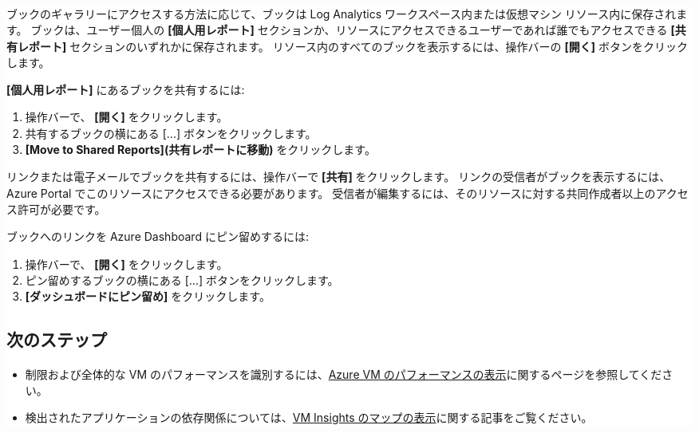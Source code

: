 ブックのギャラリーにアクセスする方法に応じて、ブックは Log Analytics ワークスペース内または仮想マシン リソース内に保存されます。 ブックは、ユーザー個人の **[個人用レポート]** セクションか、リソースにアクセスできるユーザーであれば誰でもアクセスできる **[共有レポート]** セクションのいずれかに保存されます。 リソース内のすべてのブックを表示するには、操作バーの **[開く]** ボタンをクリックします。

**[個人用レポート]** にあるブックを共有するには:

1. 操作バーで、 **[開く]** をクリックします。
2. 共有するブックの横にある [...] ボタンをクリックします。
3. **[Move to Shared Reports]\(共有レポートに移動\)** をクリックします。

リンクまたは電子メールでブックを共有するには、操作バーで **[共有]** をクリックします。 リンクの受信者がブックを表示するには、Azure Portal でこのリソースにアクセスできる必要があります。 受信者が編集するには、そのリソースに対する共同作成者以上のアクセス許可が必要です。

ブックへのリンクを Azure Dashboard にピン留めするには:

1. 操作バーで、 **[開く]** をクリックします。
2. ピン留めするブックの横にある [...] ボタンをクリックします。
3. **[ダッシュボードにピン留め]** をクリックします。

## <a name="next-steps"></a>次のステップ

- 制限および全体的な VM のパフォーマンスを識別するには、[Azure VM のパフォーマンスの表示](vminsights-performance.md)に関するページを参照してください。

- 検出されたアプリケーションの依存関係については、[VM Insights のマップの表示](vminsights-maps.md)に関する記事をご覧ください。
